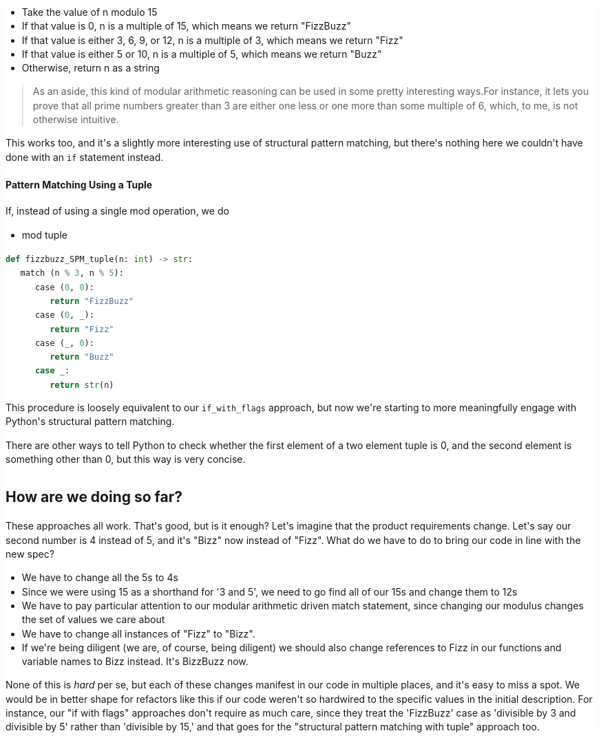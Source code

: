 - Take the value of n modulo 15
 - If that value is 0, n is a multiple of 15, which means we return "FizzBuzz"
 - If that value is either 3, 6, 9, or 12, n is a multiple of 3, which means we return "Fizz"
 - If that value is either 5 or 10, n is a multiple of 5, which means we return "Buzz"
 - Otherwise, return n as a string

> As an aside, this kind of modular arithmetic reasoning can be used in some pretty interesting ways.For instance, it lets you prove that all prime numbers greater than 3 are either one less or one more than some multiple of 6, which, to me, is not otherwise intuitive.

This works too, and it's a slightly more interesting use of structural pattern matching, but there's nothing here we couldn't have done with an `if` statement instead.

#### Pattern Matching Using a Tuple
If, instead of using a single mod operation, we do 

 - mod tuple

```python
def fizzbuzz_SPM_tuple(n: int) -> str:
   match (n % 3, n % 5):
      case (0, 0):
         return "FizzBuzz"
      case (0, _):
         return "Fizz"
      case (_, 0):
         return "Buzz"
      case _:
         return str(n)
```
This procedure is loosely equivalent to our `if_with_flags` approach, but now we're starting to more meaningfully engage with Python's structural pattern matching.

There are other ways to tell Python to check whether the first element of a two element tuple is 0, and the second element is something other than 0, but this way is very concise. 

## How are we doing so far?
These approaches all work. That's good, but is it enough? Let's imagine that the product requirements change. Let's say our second number is 4 instead of 5, and it's "Bizz" now instead of "Fizz". What do we have to do to bring our code in line with the new spec?
 - We have to change all the 5s to 4s
 - Since we were using 15 as a shorthand for '3 and 5', we need to go find all of our 15s and change them to 12s
 - We have to pay particular attention to our modular arithmetic driven match statement, since changing our modulus changes the set of values we care about
 - We have to change all instances of "Fizz" to "Bizz".
 - If we're being diligent (we are, of course, being diligent) we should also change references to Fizz in our functions and variable names to Bizz instead. It's BizzBuzz now.

None of this is *hard* per se, but each of these changes manifest in our code in multiple places, and it's easy to miss a spot. We would be in better shape for refactors like this if our code weren't so hardwired to the specific values in the initial description. For instance, our "if with flags" approaches don't require as much care, since they treat the 'FizzBuzz' case as 'divisible by 3 and divisible by 5' rather than 'divisible by 15,' and that goes for the "structural pattern matching with tuple" approach too.
